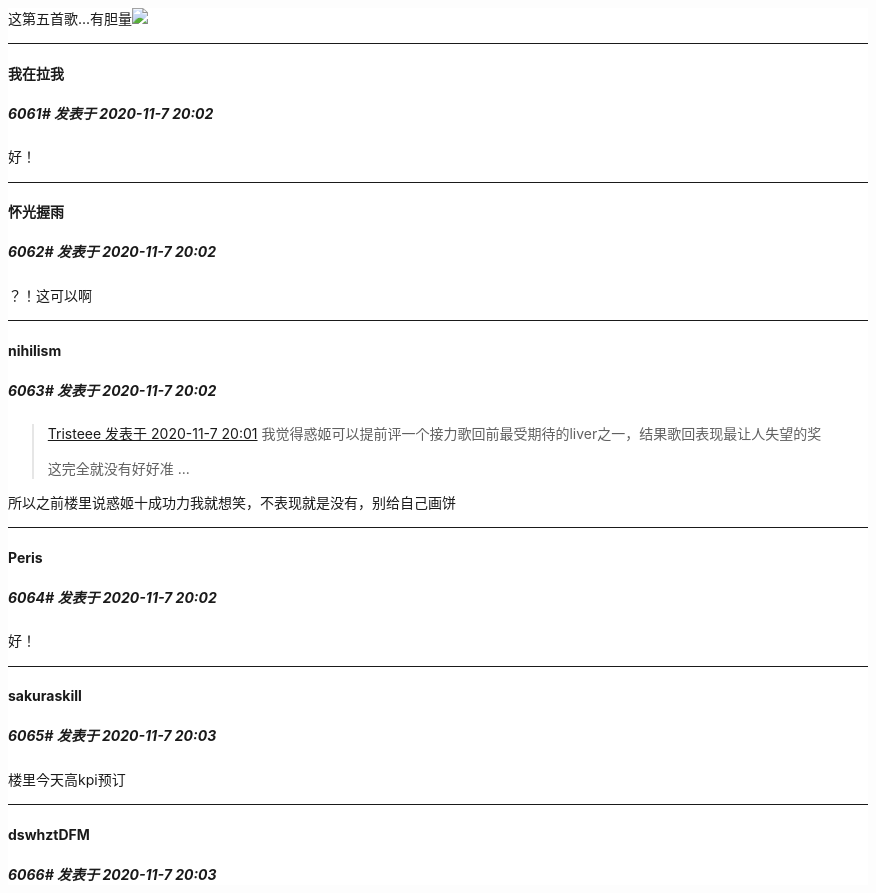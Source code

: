 
这第五首歌...有胆量<img src="https://static.saraba1st.com/image/smiley/face2017/057.png" referrerpolicy="no-referrer">


-----

####  我在拉我  
##### 6061#       发表于 2020-11-7 20:02


好！


-----

####  怀光握雨  
##### 6062#       发表于 2020-11-7 20:02


？！这可以啊


-----

####  nihilism  
##### 6063#       发表于 2020-11-7 20:02


<blockquote><a href="httphttps://bbs.saraba1st.com/2b/forum.php?mod=redirect&amp;goto=findpost&amp;pid=49312269&amp;ptid=1969041" target="_blank">Tristeee 发表于 2020-11-7 20:01</a>
我觉得惑姬可以提前评一个接力歌回前最受期待的liver之一，结果歌回表现最让人失望的奖

这完全就没有好好准 ...</blockquote>
所以之前楼里说惑姬十成功力我就想笑，不表现就是没有，别给自己画饼


-----

####  Peris  
##### 6064#       发表于 2020-11-7 20:02


好！


-----

####  sakuraskill  
##### 6065#       发表于 2020-11-7 20:03


楼里今天高kpi预订


-----

####  dswhztDFM  
##### 6066#       发表于 2020-11-7 20:03
